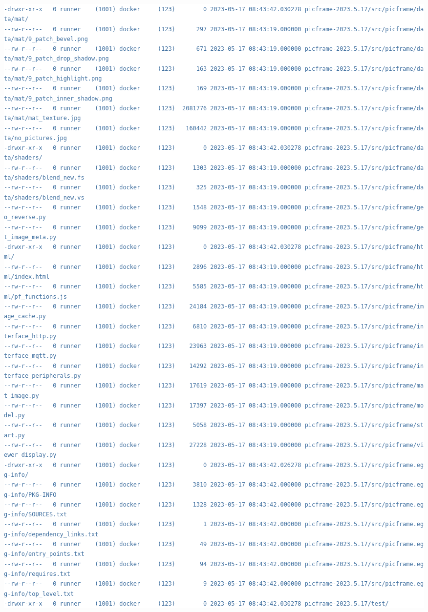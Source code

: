 ```diff
-drwxr-xr-x   0 runner    (1001) docker     (123)        0 2023-05-17 08:43:42.030278 picframe-2023.5.17/src/picframe/data/mat/
--rw-r--r--   0 runner    (1001) docker     (123)      297 2023-05-17 08:43:19.000000 picframe-2023.5.17/src/picframe/data/mat/9_patch_bevel.png
--rw-r--r--   0 runner    (1001) docker     (123)      671 2023-05-17 08:43:19.000000 picframe-2023.5.17/src/picframe/data/mat/9_patch_drop_shadow.png
--rw-r--r--   0 runner    (1001) docker     (123)      163 2023-05-17 08:43:19.000000 picframe-2023.5.17/src/picframe/data/mat/9_patch_highlight.png
--rw-r--r--   0 runner    (1001) docker     (123)      169 2023-05-17 08:43:19.000000 picframe-2023.5.17/src/picframe/data/mat/9_patch_inner_shadow.png
--rw-r--r--   0 runner    (1001) docker     (123)  2081776 2023-05-17 08:43:19.000000 picframe-2023.5.17/src/picframe/data/mat/mat_texture.jpg
--rw-r--r--   0 runner    (1001) docker     (123)   160442 2023-05-17 08:43:19.000000 picframe-2023.5.17/src/picframe/data/no_pictures.jpg
-drwxr-xr-x   0 runner    (1001) docker     (123)        0 2023-05-17 08:43:42.030278 picframe-2023.5.17/src/picframe/data/shaders/
--rw-r--r--   0 runner    (1001) docker     (123)     1303 2023-05-17 08:43:19.000000 picframe-2023.5.17/src/picframe/data/shaders/blend_new.fs
--rw-r--r--   0 runner    (1001) docker     (123)      325 2023-05-17 08:43:19.000000 picframe-2023.5.17/src/picframe/data/shaders/blend_new.vs
--rw-r--r--   0 runner    (1001) docker     (123)     1548 2023-05-17 08:43:19.000000 picframe-2023.5.17/src/picframe/geo_reverse.py
--rw-r--r--   0 runner    (1001) docker     (123)     9099 2023-05-17 08:43:19.000000 picframe-2023.5.17/src/picframe/get_image_meta.py
-drwxr-xr-x   0 runner    (1001) docker     (123)        0 2023-05-17 08:43:42.030278 picframe-2023.5.17/src/picframe/html/
--rw-r--r--   0 runner    (1001) docker     (123)     2896 2023-05-17 08:43:19.000000 picframe-2023.5.17/src/picframe/html/index.html
--rw-r--r--   0 runner    (1001) docker     (123)     5585 2023-05-17 08:43:19.000000 picframe-2023.5.17/src/picframe/html/pf_functions.js
--rw-r--r--   0 runner    (1001) docker     (123)    24184 2023-05-17 08:43:19.000000 picframe-2023.5.17/src/picframe/image_cache.py
--rw-r--r--   0 runner    (1001) docker     (123)     6810 2023-05-17 08:43:19.000000 picframe-2023.5.17/src/picframe/interface_http.py
--rw-r--r--   0 runner    (1001) docker     (123)    23963 2023-05-17 08:43:19.000000 picframe-2023.5.17/src/picframe/interface_mqtt.py
--rw-r--r--   0 runner    (1001) docker     (123)    14292 2023-05-17 08:43:19.000000 picframe-2023.5.17/src/picframe/interface_peripherals.py
--rw-r--r--   0 runner    (1001) docker     (123)    17619 2023-05-17 08:43:19.000000 picframe-2023.5.17/src/picframe/mat_image.py
--rw-r--r--   0 runner    (1001) docker     (123)    17397 2023-05-17 08:43:19.000000 picframe-2023.5.17/src/picframe/model.py
--rw-r--r--   0 runner    (1001) docker     (123)     5058 2023-05-17 08:43:19.000000 picframe-2023.5.17/src/picframe/start.py
--rw-r--r--   0 runner    (1001) docker     (123)    27228 2023-05-17 08:43:19.000000 picframe-2023.5.17/src/picframe/viewer_display.py
-drwxr-xr-x   0 runner    (1001) docker     (123)        0 2023-05-17 08:43:42.026278 picframe-2023.5.17/src/picframe.egg-info/
--rw-r--r--   0 runner    (1001) docker     (123)     3810 2023-05-17 08:43:42.000000 picframe-2023.5.17/src/picframe.egg-info/PKG-INFO
--rw-r--r--   0 runner    (1001) docker     (123)     1328 2023-05-17 08:43:42.000000 picframe-2023.5.17/src/picframe.egg-info/SOURCES.txt
--rw-r--r--   0 runner    (1001) docker     (123)        1 2023-05-17 08:43:42.000000 picframe-2023.5.17/src/picframe.egg-info/dependency_links.txt
--rw-r--r--   0 runner    (1001) docker     (123)       49 2023-05-17 08:43:42.000000 picframe-2023.5.17/src/picframe.egg-info/entry_points.txt
--rw-r--r--   0 runner    (1001) docker     (123)       94 2023-05-17 08:43:42.000000 picframe-2023.5.17/src/picframe.egg-info/requires.txt
--rw-r--r--   0 runner    (1001) docker     (123)        9 2023-05-17 08:43:42.000000 picframe-2023.5.17/src/picframe.egg-info/top_level.txt
-drwxr-xr-x   0 runner    (1001) docker     (123)        0 2023-05-17 08:43:42.030278 picframe-2023.5.17/test/
```